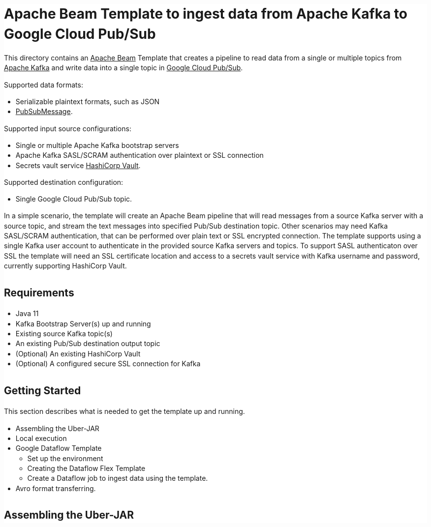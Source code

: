

# Apache Beam Template to ingest data from Apache Kafka to Google Cloud Pub/Sub

This directory contains an [Apache Beam](https://beam.apache.org/) Template that creates a pipeline
to read data from a single or multiple topics from
[Apache Kafka](https://kafka.apache.org/) and write data into a single topic
in [Google Cloud Pub/Sub](https://cloud.google.com/pubsub).

Supported data formats:
- Serializable plaintext formats, such as JSON
- [PubSubMessage](https://cloud.google.com/pubsub/docs/reference/rest/v1/PubsubMessage).

Supported input source configurations:
- Single or multiple Apache Kafka bootstrap servers
- Apache Kafka SASL/SCRAM authentication over plaintext or SSL connection
- Secrets vault service [HashiCorp Vault](https://www.vaultproject.io/).

Supported destination configuration:
- Single Google Cloud Pub/Sub topic.

In a simple scenario, the template will create an Apache Beam pipeline that will read messages from a source Kafka server with a source topic, and stream the text messages into specified Pub/Sub destination topic. Other scenarios may need Kafka SASL/SCRAM authentication, that can be performed over plain text or SSL encrypted connection. The template supports using a single Kafka user account to authenticate in the provided source Kafka servers and topics. To support SASL authenticaton over SSL the template will need an SSL certificate location and access to a secrets vault service with Kafka username and password, currently supporting HashiCorp Vault.

## Requirements

- Java 11
- Kafka Bootstrap Server(s) up and running
- Existing source Kafka topic(s)
- An existing Pub/Sub destination output topic
- (Optional) An existing HashiCorp Vault
- (Optional) A configured secure SSL connection for Kafka

## Getting Started

This section describes what is needed to get the template up and running.
- Assembling the Uber-JAR
- Local execution
- Google Dataflow Template
  - Set up the environment
  - Creating the Dataflow Flex Template
  - Create a Dataflow job to ingest data using the template.
- Avro format transferring.

## Assembling the Uber-JAR
